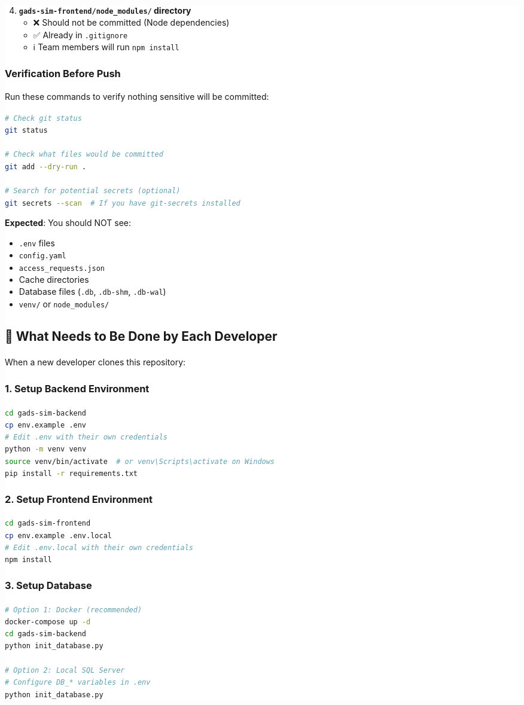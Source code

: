 4. **`gads-sim-frontend/node_modules/` directory**
   - ❌ Should not be committed (Node dependencies)
   - ✅ Already in `.gitignore`
   - ℹ️ Team members will run `npm install`

### Verification Before Push

Run these commands to verify nothing sensitive will be committed:

```bash
# Check git status
git status

# Check what files would be committed
git add --dry-run .

# Search for potential secrets (optional)
git secrets --scan  # If you have git-secrets installed
```

**Expected**: You should NOT see:
- `.env` files
- `config.yaml`
- `access_requests.json`
- Cache directories
- Database files (`.db`, `.db-shm`, `.db-wal`)
- `venv/` or `node_modules/`

## 🎯 What Needs to Be Done by Each Developer

When a new developer clones this repository:

### 1. Setup Backend Environment
```bash
cd gads-sim-backend
cp env.example .env
# Edit .env with their own credentials
python -m venv venv
source venv/bin/activate  # or venv\Scripts\activate on Windows
pip install -r requirements.txt
```

### 2. Setup Frontend Environment
```bash
cd gads-sim-frontend
cp env.example .env.local
# Edit .env.local with their own credentials
npm install
```

### 3. Setup Database
```bash
# Option 1: Docker (recommended)
docker-compose up -d
cd gads-sim-backend
python init_database.py

# Option 2: Local SQL Server
# Configure DB_* variables in .env
python init_database.py
```
